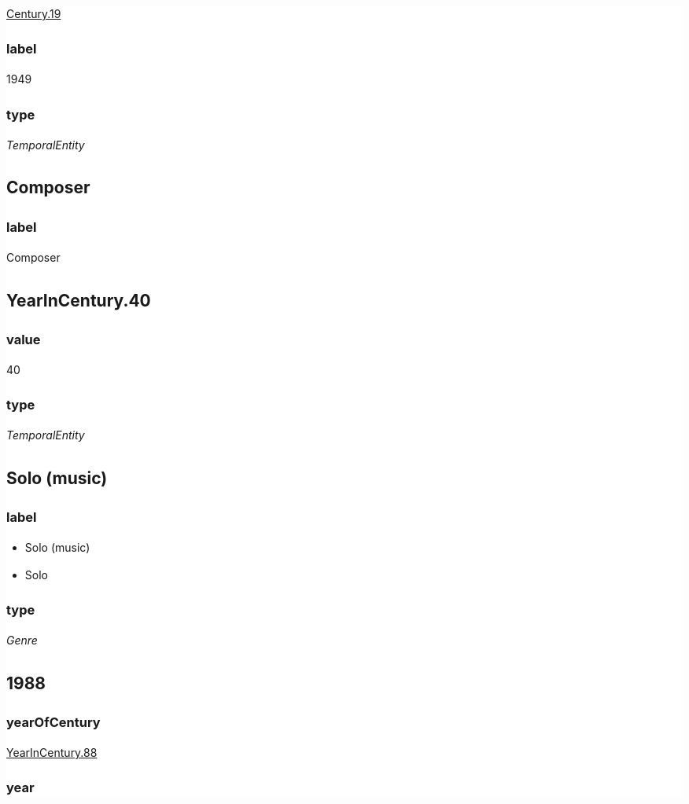
[Century.19](#Century.19)

### label


1949

### type


*TemporalEntity*

## Composer

### label


Composer

## YearInCentury.40

### value


40

### type


*TemporalEntity*

## Solo (music)

### label

 - Solo (music)

 - Solo

### type


*Genre*

## 1988

### yearOfCentury


[YearInCentury.88](#YearInCentury.88)

### year
